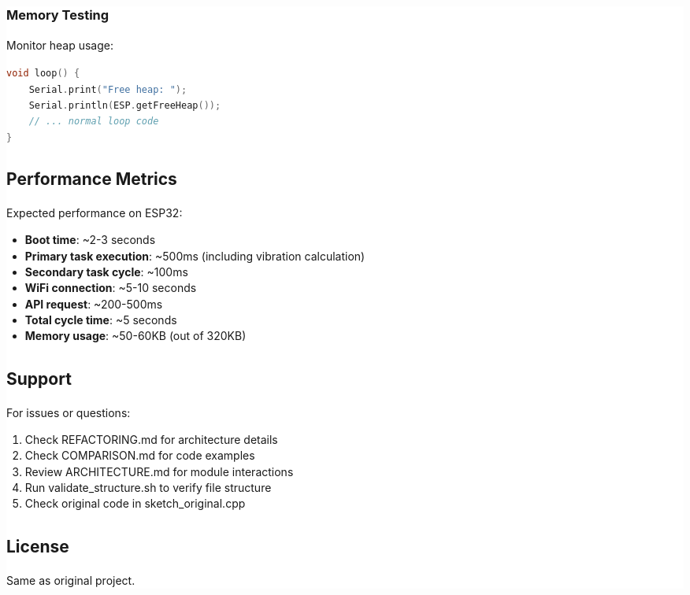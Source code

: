 ### Memory Testing
Monitor heap usage:

```cpp
void loop() {
    Serial.print("Free heap: ");
    Serial.println(ESP.getFreeHeap());
    // ... normal loop code
}
```

## Performance Metrics

Expected performance on ESP32:
- **Boot time**: ~2-3 seconds
- **Primary task execution**: ~500ms (including vibration calculation)
- **Secondary task cycle**: ~100ms
- **WiFi connection**: ~5-10 seconds
- **API request**: ~200-500ms
- **Total cycle time**: ~5 seconds
- **Memory usage**: ~50-60KB (out of 320KB)

## Support

For issues or questions:
1. Check REFACTORING.md for architecture details
2. Check COMPARISON.md for code examples
3. Review ARCHITECTURE.md for module interactions
4. Run validate_structure.sh to verify file structure
5. Check original code in sketch_original.cpp

## License

Same as original project.
